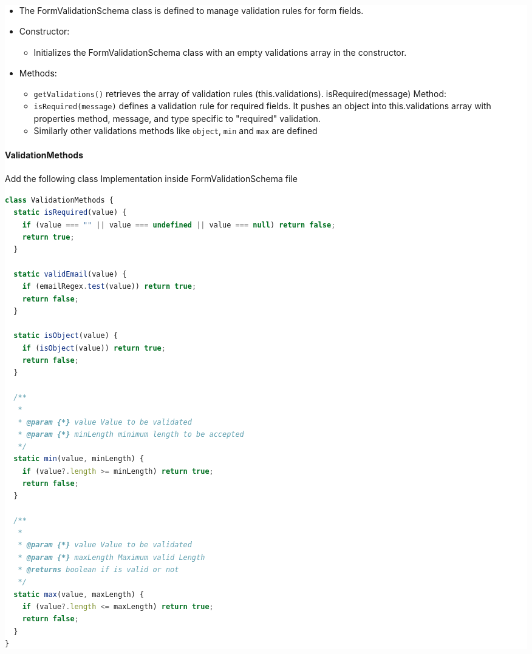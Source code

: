 - The FormValidationSchema class is defined to manage validation rules for form fields.

- Constructor:

  - Initializes the FormValidationSchema class with an empty validations array in the constructor.

- Methods:
  - `getValidations()` retrieves the array of validation rules (this.validations).
    isRequired(message) Method:
  - `isRequired(message)` defines a validation rule for required fields. It pushes an object into this.validations array with properties method, message, and type specific to "required" validation.
  - Similarly other validations methods like `object`, `min` and `max` are defined

#### ValidationMethods

Add the following class Implementation inside FormValidationSchema file

```javascript
class ValidationMethods {
  static isRequired(value) {
    if (value === "" || value === undefined || value === null) return false;
    return true;
  }

  static validEmail(value) {
    if (emailRegex.test(value)) return true;
    return false;
  }

  static isObject(value) {
    if (isObject(value)) return true;
    return false;
  }

  /**
   *
   * @param {*} value Value to be validated
   * @param {*} minLength minimum length to be accepted
   */
  static min(value, minLength) {
    if (value?.length >= minLength) return true;
    return false;
  }

  /**
   *
   * @param {*} value Value to be validated
   * @param {*} maxLength Maximum valid Length
   * @returns boolean if is valid or not
   */
  static max(value, maxLength) {
    if (value?.length <= maxLength) return true;
    return false;
  }
}
```
